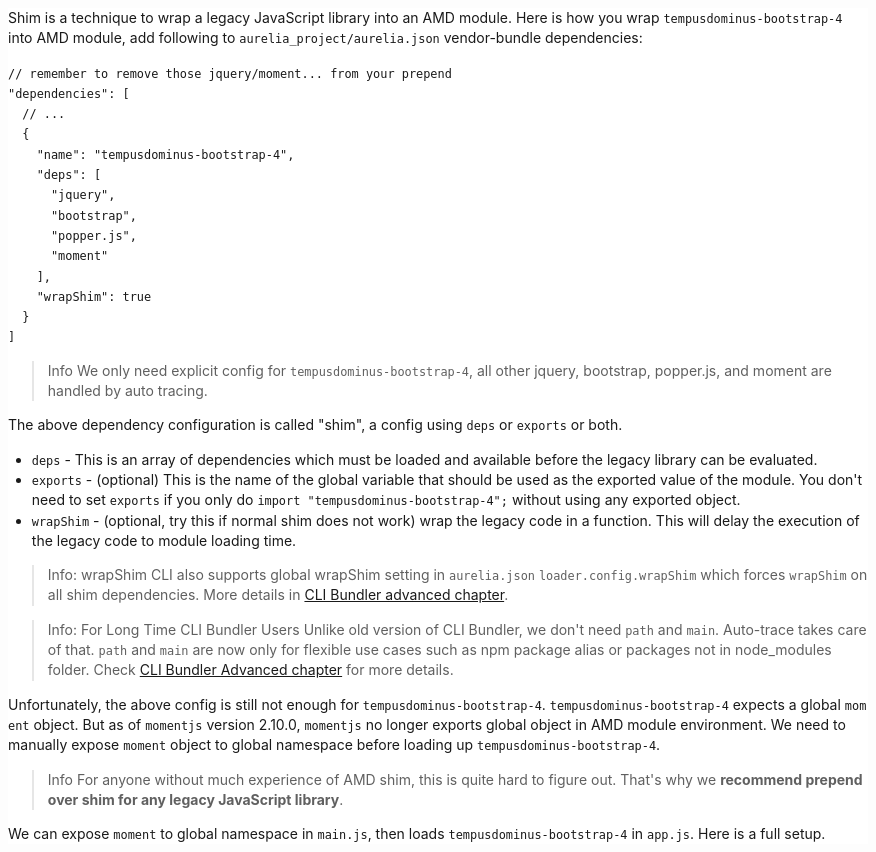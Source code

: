 Shim is a technique to wrap a legacy JavaScript library into an AMD module. Here is how you wrap `tempusdominus-bootstrap-4` into AMD module, add following to `aurelia_project/aurelia.json` vendor-bundle dependencies:

```
// remember to remove those jquery/moment... from your prepend
"dependencies": [
  // ...
  {
    "name": "tempusdominus-bootstrap-4",
    "deps": [
      "jquery",
      "bootstrap",
      "popper.js",
      "moment"
    ],
    "wrapShim": true
  }
]
```

> Info
> We only need explicit config for `tempusdominus-bootstrap-4`, all other jquery, bootstrap, popper.js, and moment are handled by auto tracing.

The above dependency configuration is called "shim", a config using `deps` or `exports` or both.

* `deps` - This is an array of dependencies which must be loaded and available before the legacy library can be evaluated.
* `exports` - (optional) This is the name of the global variable that should be used as the exported value of the module. You don't need to set `exports` if you only do `import "tempusdominus-bootstrap-4";` without using any exported object.
* `wrapShim` - (optional, try this if normal shim does not work) wrap the legacy code in a function. This will delay the execution of the legacy code to module loading time.

> Info: wrapShim
> CLI also supports global wrapShim setting in `aurelia.json` `loader.config.wrapShim` which forces `wrapShim` on all shim dependencies. More details in [CLI Bundler advanced chapter](/docs/cli/cli-bundler/advanced).

> Info: For Long Time CLI Bundler Users
> Unlike old version of CLI Bundler, we don't need `path` and `main`. Auto-trace takes care of that. `path` and `main` are now only for flexible use cases such as npm package alias or packages not in node_modules folder. Check [CLI Bundler Advanced chapter](/docs/cli/cli-bundler/advanced) for more details.

Unfortunately, the above config is still not enough for `tempusdominus-bootstrap-4`. `tempusdominus-bootstrap-4` expects a global `moment` object. But as of `momentjs` version 2.10.0, `momentjs` no longer exports global object in AMD module environment. We need to manually expose `moment` object to global namespace before loading up `tempusdominus-bootstrap-4`.

> Info
> For anyone without much experience of AMD shim, this is quite hard to figure out. That's why we **recommend prepend over shim for any legacy JavaScript library**.

We can expose `moment` to global namespace in `main.js`, then loads `tempusdominus-bootstrap-4` in `app.js`. Here is a full setup.
